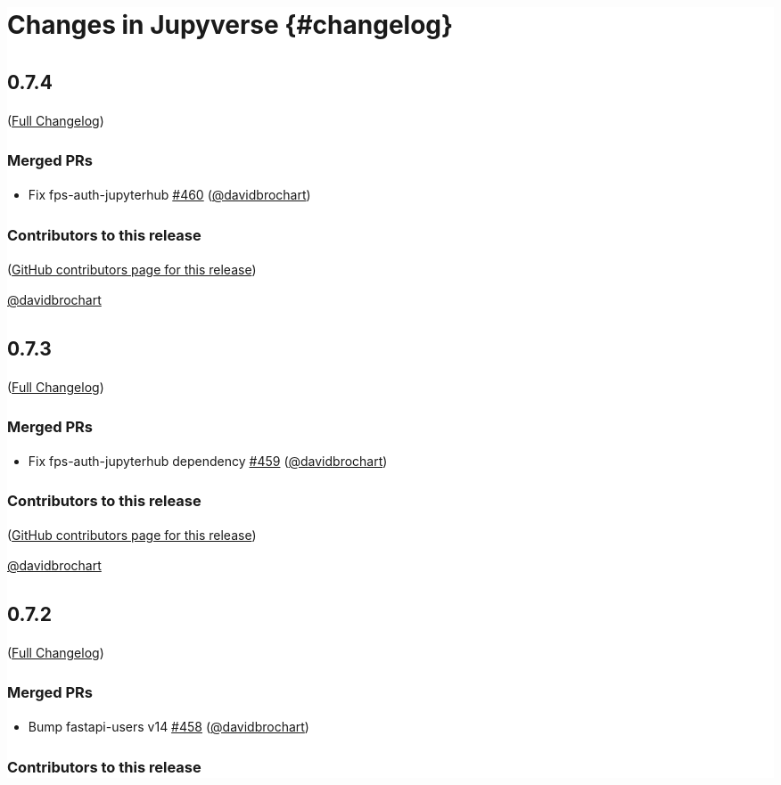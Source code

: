 # Changes in Jupyverse {#changelog}



## 0.7.4

([Full Changelog](https://github.com/jupyter-server/jupyverse/compare/v0.7.3...3dee770cdcb8ae2529874a0a73592d2744eed63e))

### Merged PRs

- Fix fps-auth-jupyterhub [#460](https://github.com/jupyter-server/jupyverse/pull/460) ([@davidbrochart](https://github.com/davidbrochart))

### Contributors to this release

([GitHub contributors page for this release](https://github.com/jupyter-server/jupyverse/graphs/contributors?from=2025-02-17&to=2025-02-17&type=c))

[@davidbrochart](https://github.com/search?q=repo%3Ajupyter-server%2Fjupyverse+involves%3Adavidbrochart+updated%3A2025-02-17..2025-02-17&type=Issues)



## 0.7.3

([Full Changelog](https://github.com/jupyter-server/jupyverse/compare/v0.7.2...2c046e8db0203c7d90476bf11ab11b89c0b0af51))

### Merged PRs

- Fix fps-auth-jupyterhub dependency [#459](https://github.com/jupyter-server/jupyverse/pull/459) ([@davidbrochart](https://github.com/davidbrochart))

### Contributors to this release

([GitHub contributors page for this release](https://github.com/jupyter-server/jupyverse/graphs/contributors?from=2025-02-15&to=2025-02-17&type=c))

[@davidbrochart](https://github.com/search?q=repo%3Ajupyter-server%2Fjupyverse+involves%3Adavidbrochart+updated%3A2025-02-15..2025-02-17&type=Issues)

## 0.7.2

([Full Changelog](https://github.com/jupyter-server/jupyverse/compare/v0.7.1...4d739c76ef3891c6fe8b6e7397e215efe348e95b))

### Merged PRs

- Bump fastapi-users v14 [#458](https://github.com/jupyter-server/jupyverse/pull/458) ([@davidbrochart](https://github.com/davidbrochart))

### Contributors to this release
